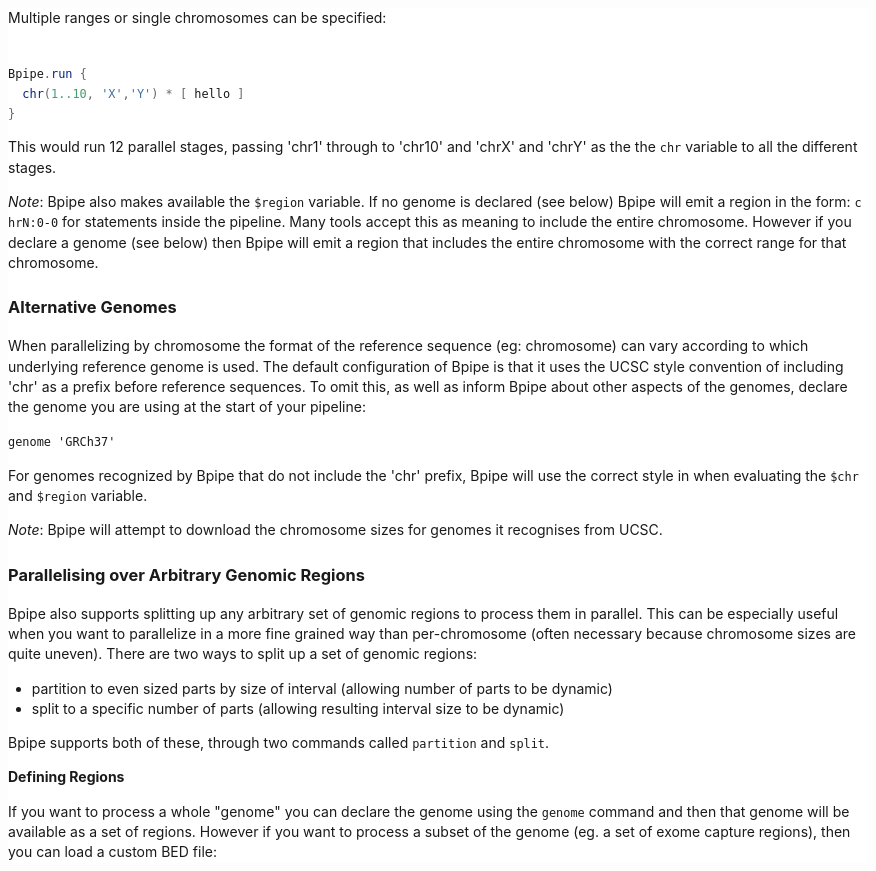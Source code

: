 Multiple ranges or single chromosomes can be specified:
```groovy 

Bpipe.run {
  chr(1..10, 'X','Y') * [ hello ]
}
```

This would run 12 parallel stages, passing 'chr1' through to 'chr10' and 'chrX' and 'chrY' as the the `chr` variable to all the different stages.

_Note_: Bpipe also makes available the `$region` variable. If no genome is declared (see below) Bpipe will emit a region in the form:
`chrN:0-0` for statements inside the pipeline. Many tools accept this as meaning to include the entire chromosome. However if you declare a genome
(see below) then Bpipe will emit a region that includes the entire chromosome with the correct 
range for that chromosome.

### Alternative Genomes

When parallelizing by chromosome the format of the reference sequence (eg: chromosome) can vary according to which
underlying reference genome is used. The default configuration of Bpipe is that it uses the UCSC style convention
of including 'chr' as a prefix before reference sequences. To omit this, as well as inform Bpipe about other aspects
of the genomes, declare the genome you are using at the start of your pipeline:

```
genome 'GRCh37'
```

For genomes recognized by Bpipe that do not include the 'chr' prefix, Bpipe will use the correct style in 
when evaluating the `$chr` and `$region` variable.

_Note_: Bpipe will attempt to download the chromosome sizes for genomes it recognises from UCSC.

### Parallelising over Arbitrary Genomic Regions

Bpipe also supports splitting up any arbitrary set of genomic regions to process them in parallel. This can be
especially useful when you want to parallelize in a more fine grained way than per-chromosome (often necessary because
 chromosome sizes are quite uneven). There are two ways to split up a set of genomic regions:

  - partition to even sized parts by size of interval (allowing number of parts to be dynamic)
  - split to a specific number of parts (allowing resulting interval size to be dynamic)

Bpipe supports both of these, through two commands called `partition` and `split`.

**Defining Regions**

If you want to process a whole "genome" you can declare the genome using the `genome` command and then that genome will be 
available as a set of regions. However if you want to process a subset of the genome (eg. a set of exome capture regions),
then you can load a custom BED file:
